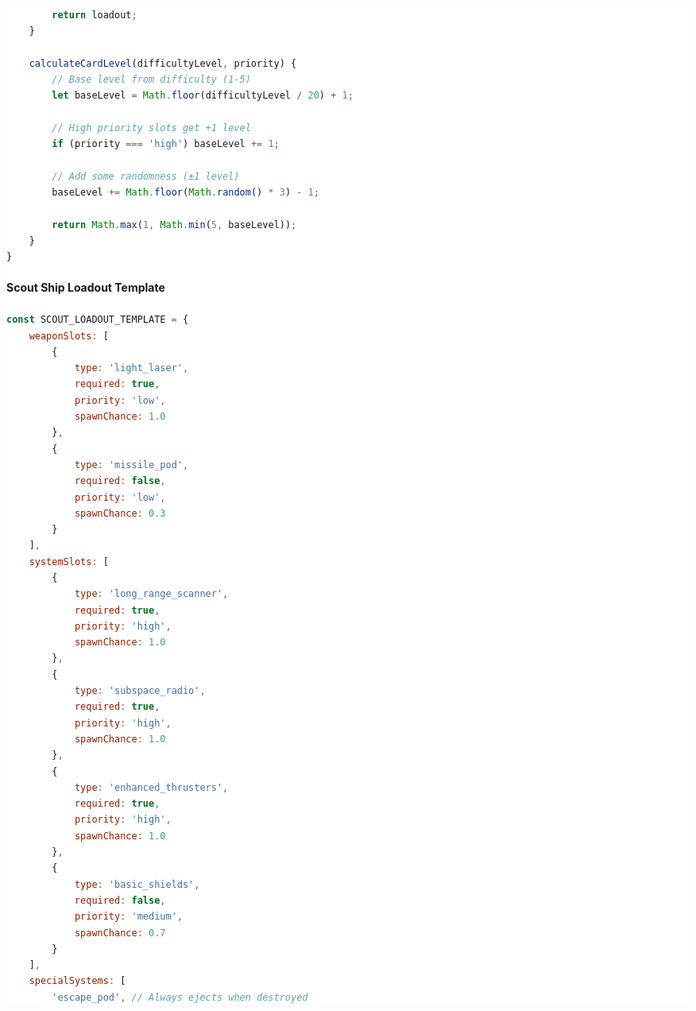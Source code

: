 ```javascript
        return loadout;
    }
    
    calculateCardLevel(difficultyLevel, priority) {
        // Base level from difficulty (1-5)
        let baseLevel = Math.floor(difficultyLevel / 20) + 1;
        
        // High priority slots get +1 level
        if (priority === 'high') baseLevel += 1;
        
        // Add some randomness (±1 level)
        baseLevel += Math.floor(Math.random() * 3) - 1;
        
        return Math.max(1, Math.min(5, baseLevel));
    }
}
```

#### Scout Ship Loadout Template
```javascript
const SCOUT_LOADOUT_TEMPLATE = {
    weaponSlots: [
        { 
            type: 'light_laser', 
            required: true, 
            priority: 'low',
            spawnChance: 1.0 
        },
        { 
            type: 'missile_pod', 
            required: false, 
            priority: 'low',
            spawnChance: 0.3 
        }
    ],
    systemSlots: [
        { 
            type: 'long_range_scanner', 
            required: true, 
            priority: 'high',
            spawnChance: 1.0 
        },
        { 
            type: 'subspace_radio', 
            required: true, 
            priority: 'high',
            spawnChance: 1.0 
        },
        { 
            type: 'enhanced_thrusters', 
            required: true, 
            priority: 'high',
            spawnChance: 1.0 
        },
        { 
            type: 'basic_shields', 
            required: false, 
            priority: 'medium',
            spawnChance: 0.7 
        }
    ],
    specialSystems: [
        'escape_pod', // Always ejects when destroyed
```